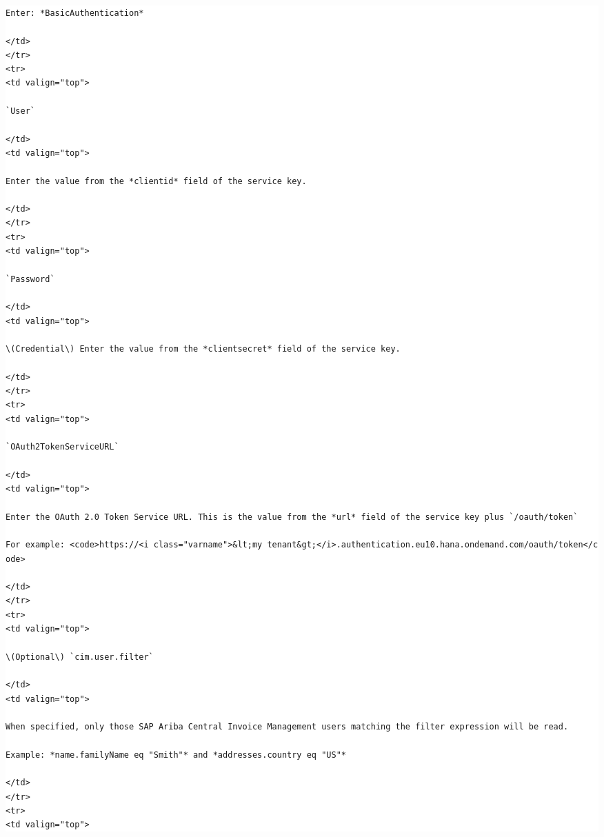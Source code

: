     Enter: *BasicAuthentication* 
    
    </td>
    </tr>
    <tr>
    <td valign="top">
    
    `User`
    
    </td>
    <td valign="top">
    
    Enter the value from the *clientid* field of the service key.
    
    </td>
    </tr>
    <tr>
    <td valign="top">
    
    `Password`
    
    </td>
    <td valign="top">
    
    \(Credential\) Enter the value from the *clientsecret* field of the service key.
    
    </td>
    </tr>
    <tr>
    <td valign="top">
    
    `OAuth2TokenServiceURL`
    
    </td>
    <td valign="top">
    
    Enter the OAuth 2.0 Token Service URL. This is the value from the *url* field of the service key plus `/oauth/token`

    For example: <code>https://<i class="varname">&lt;my tenant&gt;</i>.authentication.eu10.hana.ondemand.com/oauth/token</code>
    
    </td>
    </tr>
    <tr>
    <td valign="top">
    
    \(Optional\) `cim.user.filter`
    
    </td>
    <td valign="top">
    
    When specified, only those SAP Ariba Central Invoice Management users matching the filter expression will be read.

    Example: *name.familyName eq "Smith"* and *addresses.country eq "US"*
    
    </td>
    </tr>
    <tr>
    <td valign="top">
    